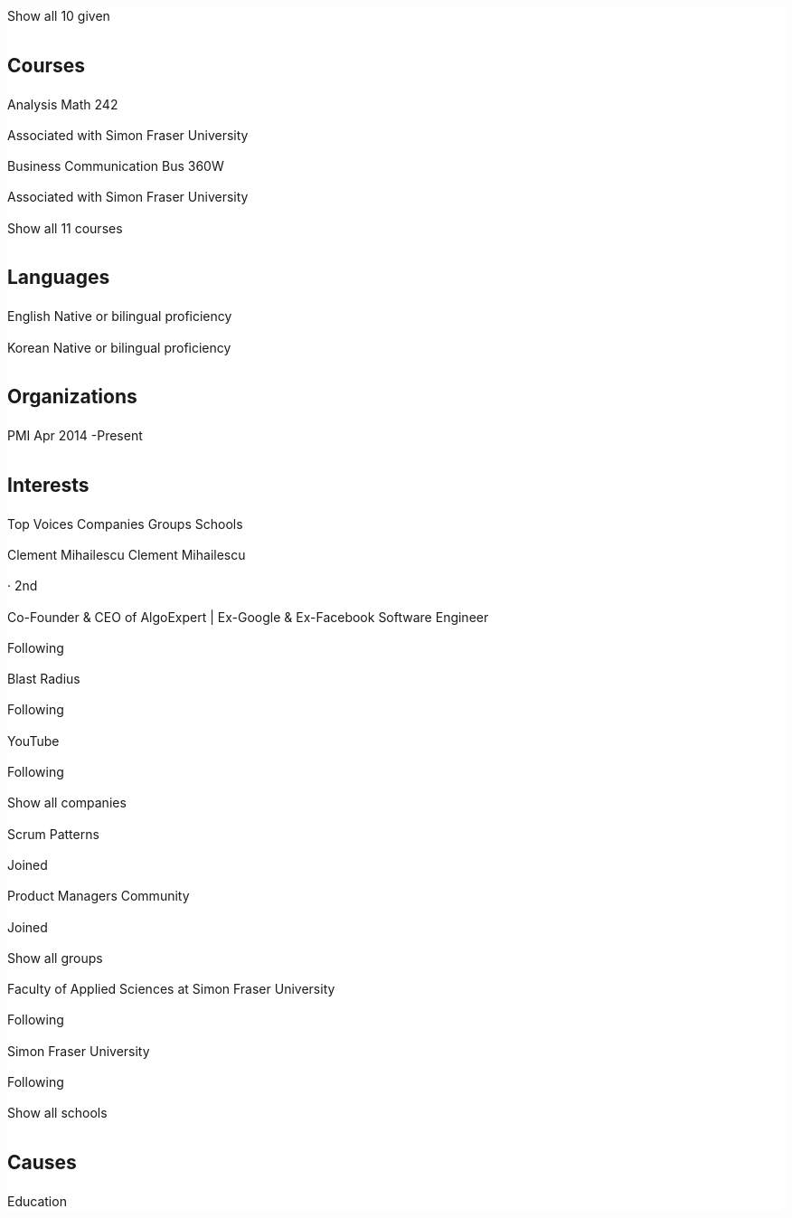 Show all 10 given

## Courses

Analysis   Math 242

Associated with Simon Fraser University

Business Communication   Bus 360W

Associated with Simon Fraser University

Show all 11 courses

## Languages

English   Native or bilingual proficiency

Korean   Native or bilingual proficiency

## Organizations

PMI   Apr 2014 -Present

## Interests

Top Voices Companies Groups Schools

Clement Mihailescu   Clement Mihailescu

· 2nd

Co-Founder & CEO of AlgoExpert | Ex-Google & Ex-Facebook Software Engineer

Following

Blast Radius

Following

YouTube

Following

Show all companies

Scrum Patterns

Joined

Product Managers Community

Joined

Show all groups

Faculty of Applied Sciences at Simon Fraser University

Following

Simon Fraser University

Following

Show all schools

## Causes

Education